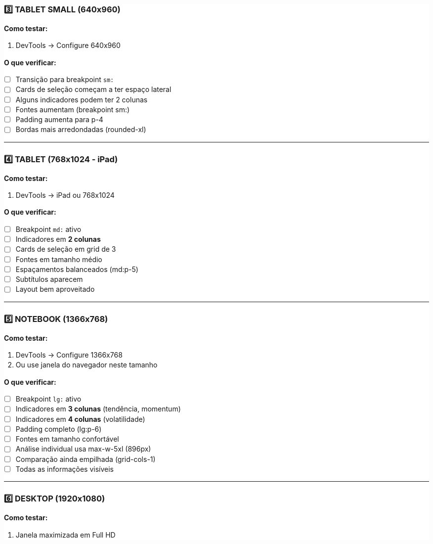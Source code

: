 
### 3️⃣ TABLET SMALL (640x960)

**Como testar:**
1. DevTools → Configure 640x960

**O que verificar:**
- [ ] Transição para breakpoint `sm:`
- [ ] Cards de seleção começam a ter espaço lateral
- [ ] Alguns indicadores podem ter 2 colunas
- [ ] Fontes aumentam (breakpoint sm:)
- [ ] Padding aumenta para p-4
- [ ] Bordas mais arredondadas (rounded-xl)

---

### 4️⃣ TABLET (768x1024 - iPad)

**Como testar:**
1. DevTools → iPad ou 768x1024

**O que verificar:**
- [ ] Breakpoint `md:` ativo
- [ ] Indicadores em **2 colunas**
- [ ] Cards de seleção em grid de 3
- [ ] Fontes em tamanho médio
- [ ] Espaçamentos balanceados (md:p-5)
- [ ] Subtítulos aparecem
- [ ] Layout bem aproveitado

---

### 5️⃣ NOTEBOOK (1366x768)

**Como testar:**
1. DevTools → Configure 1366x768
2. Ou use janela do navegador neste tamanho

**O que verificar:**
- [ ] Breakpoint `lg:` ativo
- [ ] Indicadores em **3 colunas** (tendência, momentum)
- [ ] Indicadores em **4 colunas** (volatilidade)
- [ ] Padding completo (lg:p-6)
- [ ] Fontes em tamanho confortável
- [ ] Análise individual usa max-w-5xl (896px)
- [ ] Comparação ainda empilhada (grid-cols-1)
- [ ] Todas as informações visíveis

---

### 6️⃣ DESKTOP (1920x1080)

**Como testar:**
1. Janela maximizada em Full HD
